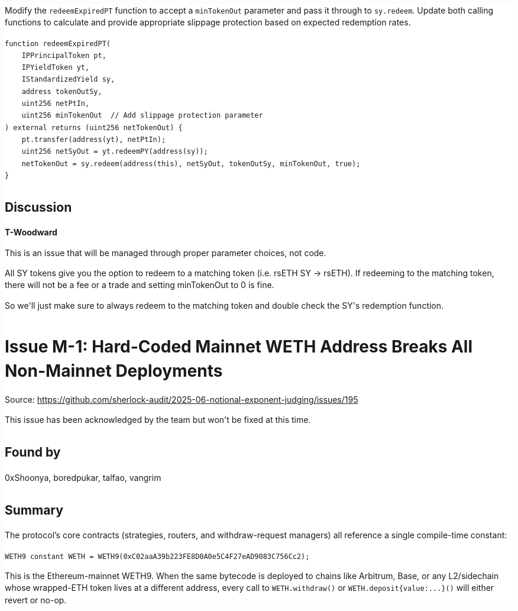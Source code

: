 Modify the `redeemExpiredPT` function to accept a `minTokenOut` parameter and pass it through to `sy.redeem`. Update both calling functions to calculate and provide appropriate slippage protection based on expected redemption rates.

```solidity
function redeemExpiredPT(
    IPPrincipalToken pt,
    IPYieldToken yt,
    IStandardizedYield sy,
    address tokenOutSy,
    uint256 netPtIn,
    uint256 minTokenOut  // Add slippage protection parameter
) external returns (uint256 netTokenOut) {
    pt.transfer(address(yt), netPtIn);
    uint256 netSyOut = yt.redeemPY(address(sy));
    netTokenOut = sy.redeem(address(this), netSyOut, tokenOutSy, minTokenOut, true);
}
```

## Discussion

**T-Woodward**

This is an issue that will be managed through proper parameter choices, not code.

All SY tokens give you the option to redeem to a matching token (i.e. rsETH SY -> rsETH). If redeeming to the matching token, there will not be a fee or a trade and setting minTokenOut to 0 is fine.

So we'll just make sure to always redeem to the matching token and double check the SY's redemption function.



# Issue M-1: Hard-Coded Mainnet WETH Address Breaks All Non-Mainnet Deployments 

Source: https://github.com/sherlock-audit/2025-06-notional-exponent-judging/issues/195 

This issue has been acknowledged by the team but won't be fixed at this time.

## Found by 
0xShoonya, boredpukar, talfao, vangrim

## Summary
The protocol’s core contracts (strategies, routers, and withdraw-request managers) all reference a single compile-time constant:

```solidity
WETH9 constant WETH = WETH9(0xC02aaA39b223FE8D0A0e5C4F27eAD9083C756Cc2);
```

This is the Ethereum-mainnet WETH9. When the same bytecode is deployed to chains like Arbitrum, Base, or any L2/sidechain whose wrapped-ETH token lives at a different address, every call to `WETH.withdraw()` or `WETH.deposit{value:...}()` will either revert or no-op. 
